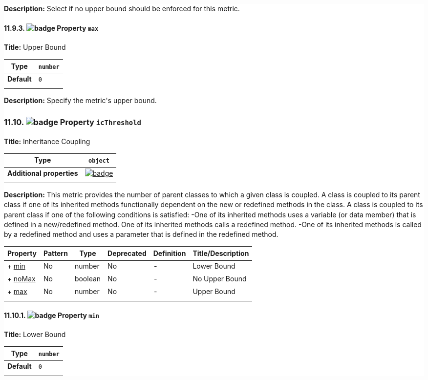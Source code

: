 **Description:** Select if no upper bound should be enforced for this metric.

#### <a name="metrics_ditThreshold_max"></a>11.9.3. ![badge](https://img.shields.io/badge/Required-blue) Property `max`

**Title:** Upper Bound

| Type        | `number` |
| ----------- | -------- |
| **Default** | `0`      |
|             |          |

**Description:** Specify the metric's upper bound.

### <a name="metrics_icThreshold"></a>11.10. ![badge](https://img.shields.io/badge/Required-blue) Property `icThreshold`

**Title:** Inheritance Coupling

| Type                      | `object`                                                                                                            |
| ------------------------- | ------------------------------------------------------------------------------------------------------------------- |
| **Additional properties** | [![badge](https://img.shields.io/badge/Any+type-allowed-green)](# "Additional Properties of any type are allowed.") |
|                           |                                                                                                                     |

**Description:** This metric provides the number of parent classes to which a given class is coupled. A class is coupled to its parent class if one of its inherited methods functionally dependent on the new or redefined methods in the class. A class is coupled to its parent class if one of the following conditions is satisfied:
-One of its inherited methods uses a variable (or data member) that is defined in a new/redefined method.
One of its inherited methods calls a redefined method.
-One of its inherited methods is called by a redefined method and uses a parameter that is defined in the redefined method.

| Property                               | Pattern | Type    | Deprecated | Definition | Title/Description |
| -------------------------------------- | ------- | ------- | ---------- | ---------- | ----------------- |
| + [min](#metrics_icThreshold_min )     | No      | number  | No         | -          | Lower Bound       |
| + [noMax](#metrics_icThreshold_noMax ) | No      | boolean | No         | -          | No Upper Bound    |
| + [max](#metrics_icThreshold_max )     | No      | number  | No         | -          | Upper Bound       |
|                                        |         |         |            |            |                   |

#### <a name="metrics_icThreshold_min"></a>11.10.1. ![badge](https://img.shields.io/badge/Required-blue) Property `min`

**Title:** Lower Bound

| Type        | `number` |
| ----------- | -------- |
| **Default** | `0`      |
|             |          |
